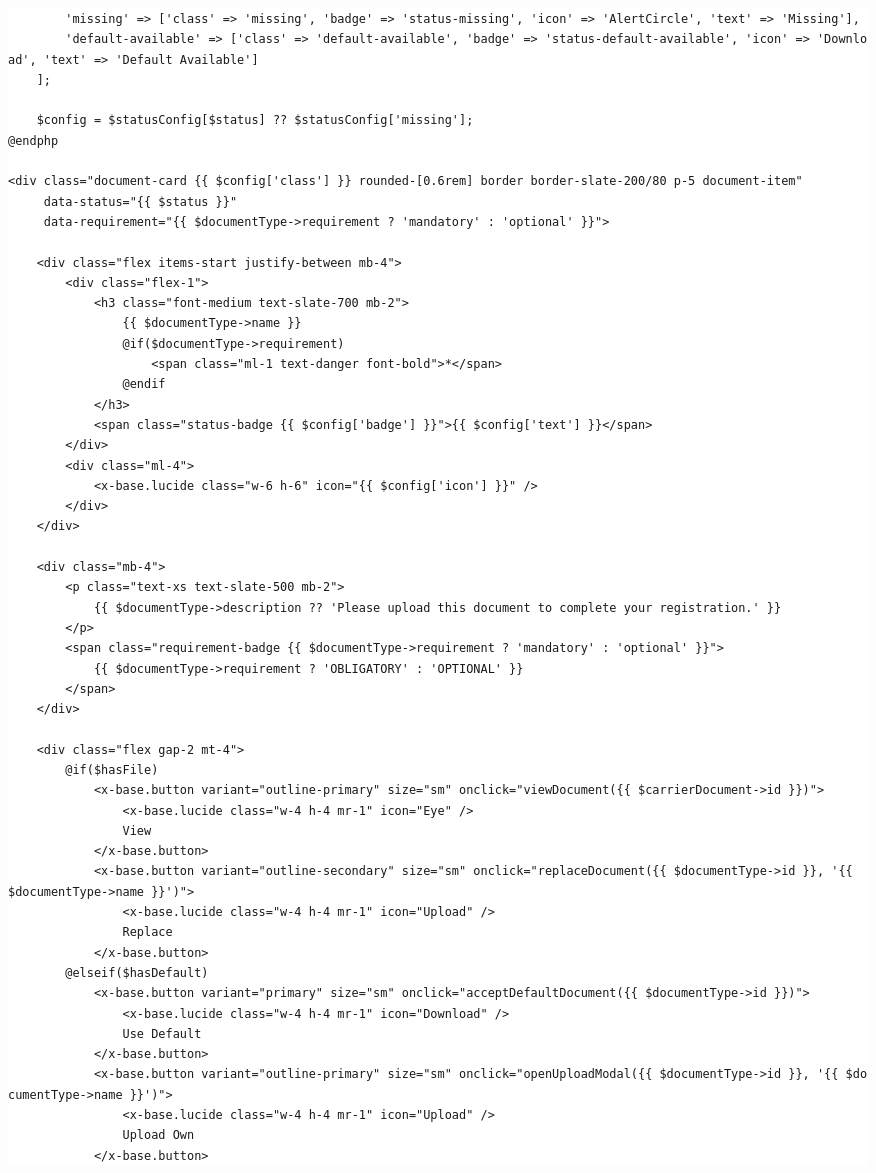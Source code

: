 ```blade
        'missing' => ['class' => 'missing', 'badge' => 'status-missing', 'icon' => 'AlertCircle', 'text' => 'Missing'],
        'default-available' => ['class' => 'default-available', 'badge' => 'status-default-available', 'icon' => 'Download', 'text' => 'Default Available']
    ];
    
    $config = $statusConfig[$status] ?? $statusConfig['missing'];
@endphp

<div class="document-card {{ $config['class'] }} rounded-[0.6rem] border border-slate-200/80 p-5 document-item" 
     data-status="{{ $status }}" 
     data-requirement="{{ $documentType->requirement ? 'mandatory' : 'optional' }}">
    
    <div class="flex items-start justify-between mb-4">
        <div class="flex-1">
            <h3 class="font-medium text-slate-700 mb-2">
                {{ $documentType->name }}
                @if($documentType->requirement)
                    <span class="ml-1 text-danger font-bold">*</span>
                @endif
            </h3>
            <span class="status-badge {{ $config['badge'] }}">{{ $config['text'] }}</span>
        </div>
        <div class="ml-4">
            <x-base.lucide class="w-6 h-6" icon="{{ $config['icon'] }}" />
        </div>
    </div>

    <div class="mb-4">
        <p class="text-xs text-slate-500 mb-2">
            {{ $documentType->description ?? 'Please upload this document to complete your registration.' }}
        </p>
        <span class="requirement-badge {{ $documentType->requirement ? 'mandatory' : 'optional' }}">
            {{ $documentType->requirement ? 'OBLIGATORY' : 'OPTIONAL' }}
        </span>
    </div>

    <div class="flex gap-2 mt-4">
        @if($hasFile)
            <x-base.button variant="outline-primary" size="sm" onclick="viewDocument({{ $carrierDocument->id }})">
                <x-base.lucide class="w-4 h-4 mr-1" icon="Eye" />
                View
            </x-base.button>
            <x-base.button variant="outline-secondary" size="sm" onclick="replaceDocument({{ $documentType->id }}, '{{ $documentType->name }}')">
                <x-base.lucide class="w-4 h-4 mr-1" icon="Upload" />
                Replace
            </x-base.button>
        @elseif($hasDefault)
            <x-base.button variant="primary" size="sm" onclick="acceptDefaultDocument({{ $documentType->id }})">
                <x-base.lucide class="w-4 h-4 mr-1" icon="Download" />
                Use Default
            </x-base.button>
            <x-base.button variant="outline-primary" size="sm" onclick="openUploadModal({{ $documentType->id }}, '{{ $documentType->name }}')">
                <x-base.lucide class="w-4 h-4 mr-1" icon="Upload" />
                Upload Own
            </x-base.button>
```